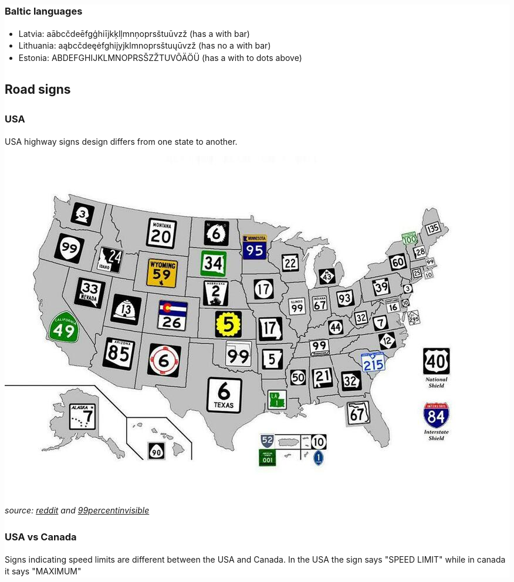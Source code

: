 ### Baltic languages

- Latvia: aābcčdeēfgģhiījkķlļmnņoprsštuūvzž (has a with bar)
- Lithuania: aąbcčdeęėfghiįyjklmnoprsštuųūvzž (has no a with bar)
- Estonia: ABDEFGHIJKLMNOPRSŠZŽTUVÕÄÖÜ (has a with to dots above)

## Road signs

### USA

USA highway signs design differs from one state to another.

![USA highway road signs](resources/img/roadsign-usa-01.jpeg)

_source: [reddit](https://www.reddit.com/r/geoguessr/comments/inv6vy/helpful_usa_guide/) and [99percentinvisible](https://99percentinvisible.org/article/american-highways-101-visual-guide-to-u-s-road-sign-designs-numbering-systems/)_

### USA vs Canada

Signs indicating speed limits are different between the USA and Canada. In the USA the sign says "SPEED LIMIT" while in canada it says "MAXIMUM"
